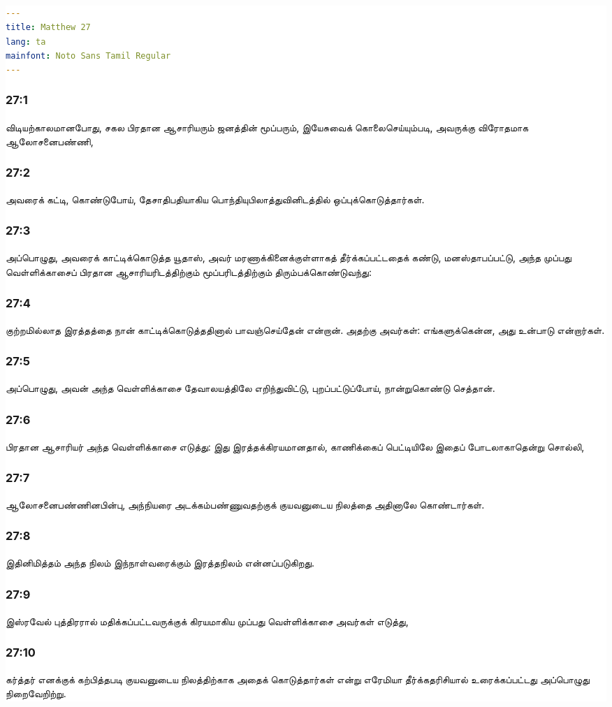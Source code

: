 ```yaml
---
title: Matthew 27
lang: ta
mainfont: Noto Sans Tamil Regular
---
```


###  27:1

விடியற்காலமானபோது, சகல பிரதான ஆசாரியரும் ஜனத்தின் மூப்பரும், இயேசுவைக் கொலைசெய்யும்படி, அவருக்கு விரோதமாக ஆலோசனைபண்ணி,

###  27:2

அவரைக் கட்டி, கொண்டுபோய், தேசாதிபதியாகிய பொந்தியுபிலாத்துவினிடத்தில் ஒப்புக்கொடுத்தார்கள்.

###  27:3

அப்பொழுது, அவரைக் காட்டிக்கொடுத்த யூதாஸ், அவர் மரணாக்கினைக்குள்ளாகத் தீர்க்கப்பட்டதைக் கண்டு, மனஸ்தாபப்பட்டு, அந்த முப்பது வெள்ளிக்காசைப் பிரதான ஆசாரியரிடத்திற்கும் மூப்பரிடத்திற்கும் திரும்பக்கொண்டுவந்து:

###  27:4

குற்றமில்லாத இரத்தத்தை நான் காட்டிக்கொடுத்ததினால் பாவஞ்செய்தேன் என்றான். அதற்கு அவர்கள்: எங்களுக்கென்ன, அது உன்பாடு என்றார்கள்.

###  27:5

அப்பொழுது, அவன் அந்த வெள்ளிக்காசை தேவாலயத்திலே எறிந்துவிட்டு, புறப்பட்டுப்போய், நான்றுகொண்டு செத்தான்.

###  27:6

பிரதான ஆசாரியர் அந்த வெள்ளிக்காசை எடுத்து: இது இரத்தக்கிரயமானதால், காணிக்கைப் பெட்டியிலே இதைப் போடலாகாதென்று சொல்லி,

###  27:7

ஆலோசனைபண்ணினபின்பு, அந்நியரை அடக்கம்பண்ணுவதற்குக் குயவனுடைய நிலத்தை அதினாலே கொண்டார்கள்.

###  27:8

இதினிமித்தம் அந்த நிலம் இந்நாள்வரைக்கும் இரத்தநிலம் என்னப்படுகிறது.

###  27:9

இஸ்ரவேல் புத்திரரால் மதிக்கப்பட்டவருக்குக் கிரயமாகிய முப்பது வெள்ளிக்காசை அவர்கள் எடுத்து,

###  27:10

கர்த்தர் எனக்குக் கற்பித்தபடி குயவனுடைய நிலத்திற்காக அதைக் கொடுத்தார்கள் என்று எரேமியா தீர்க்கதரிசியால் உரைக்கப்பட்டது அப்பொழுது நிறைவேறிற்று.

